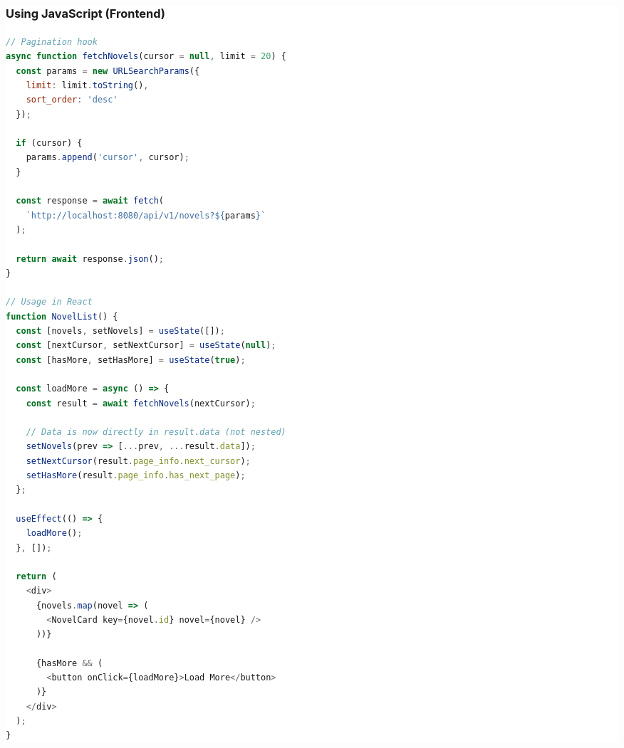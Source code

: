 ### Using JavaScript (Frontend)

```javascript
// Pagination hook
async function fetchNovels(cursor = null, limit = 20) {
  const params = new URLSearchParams({
    limit: limit.toString(),
    sort_order: 'desc'
  });
  
  if (cursor) {
    params.append('cursor', cursor);
  }
  
  const response = await fetch(
    `http://localhost:8080/api/v1/novels?${params}`
  );
  
  return await response.json();
}

// Usage in React
function NovelList() {
  const [novels, setNovels] = useState([]);
  const [nextCursor, setNextCursor] = useState(null);
  const [hasMore, setHasMore] = useState(true);
  
  const loadMore = async () => {
    const result = await fetchNovels(nextCursor);
    
    // Data is now directly in result.data (not nested)
    setNovels(prev => [...prev, ...result.data]);
    setNextCursor(result.page_info.next_cursor);
    setHasMore(result.page_info.has_next_page);
  };
  
  useEffect(() => {
    loadMore();
  }, []);
  
  return (
    <div>
      {novels.map(novel => (
        <NovelCard key={novel.id} novel={novel} />
      ))}
      
      {hasMore && (
        <button onClick={loadMore}>Load More</button>
      )}
    </div>
  );
}
```
